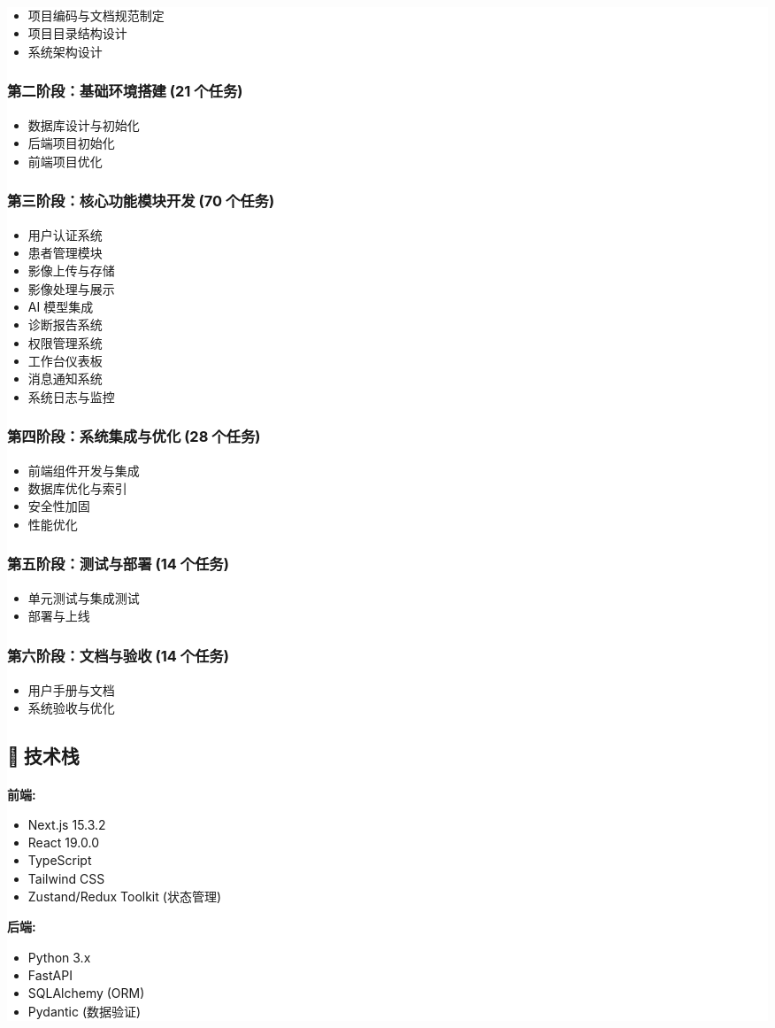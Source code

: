- 项目编码与文档规范制定
- 项目目录结构设计
- 系统架构设计

### 第二阶段：基础环境搭建 (21 个任务)

- 数据库设计与初始化
- 后端项目初始化
- 前端项目优化

### 第三阶段：核心功能模块开发 (70 个任务)

- 用户认证系统
- 患者管理模块
- 影像上传与存储
- 影像处理与展示
- AI 模型集成
- 诊断报告系统
- 权限管理系统
- 工作台仪表板
- 消息通知系统
- 系统日志与监控

### 第四阶段：系统集成与优化 (28 个任务)

- 前端组件开发与集成
- 数据库优化与索引
- 安全性加固
- 性能优化

### 第五阶段：测试与部署 (14 个任务)

- 单元测试与集成测试
- 部署与上线

### 第六阶段：文档与验收 (14 个任务)

- 用户手册与文档
- 系统验收与优化

## 🔧 技术栈

**前端:**

- Next.js 15.3.2
- React 19.0.0
- TypeScript
- Tailwind CSS
- Zustand/Redux Toolkit (状态管理)

**后端:**

- Python 3.x
- FastAPI
- SQLAlchemy (ORM)
- Pydantic (数据验证)
